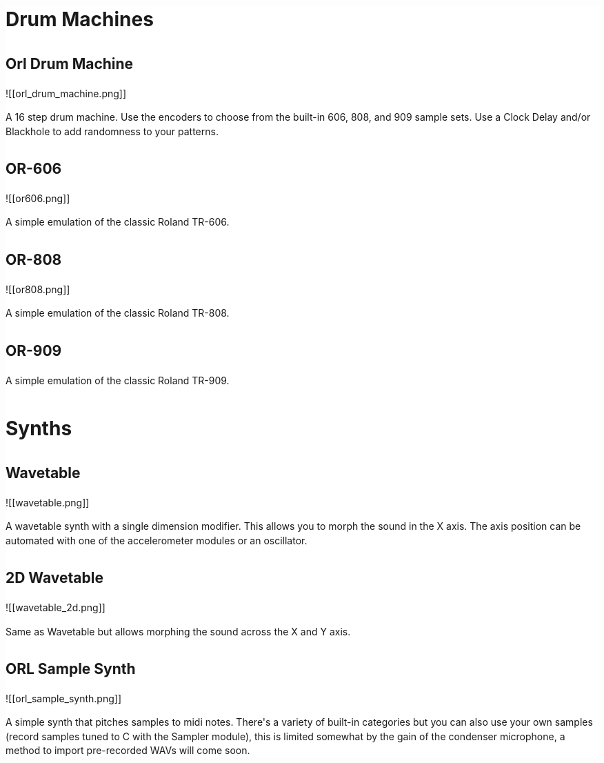 # Drum Machines

## Orl Drum Machine

 ![[orl_drum_machine.png]]

A 16 step drum machine. Use the encoders to choose from the built-in 606, 808, and 909 sample sets. Use a Clock Delay and/or Blackhole to add randomness to your patterns.

## OR-606

 ![[or606.png]]

A simple emulation of the classic Roland TR-606.

## OR-808

![[or808.png]]

A simple emulation of the classic Roland TR-808.

## OR-909

A simple emulation of the classic Roland TR-909.

# Synths

## Wavetable

![[wavetable.png]]

A wavetable synth with a single dimension modifier. This allows you to morph the sound in the X axis. The axis position can be automated with one of the accelerometer modules or an oscillator.

## 2D Wavetable

![[wavetable_2d.png]]

Same as Wavetable but allows morphing the sound across the X and Y axis.

## ORL Sample Synth

![[orl_sample_synth.png]]

A simple synth that pitches samples to midi notes. There's a variety of built-in categories but you can also use your own samples (record samples tuned to C with the Sampler module), this is limited somewhat by the gain of the condenser microphone, a method to import pre-recorded WAVs will come soon.
